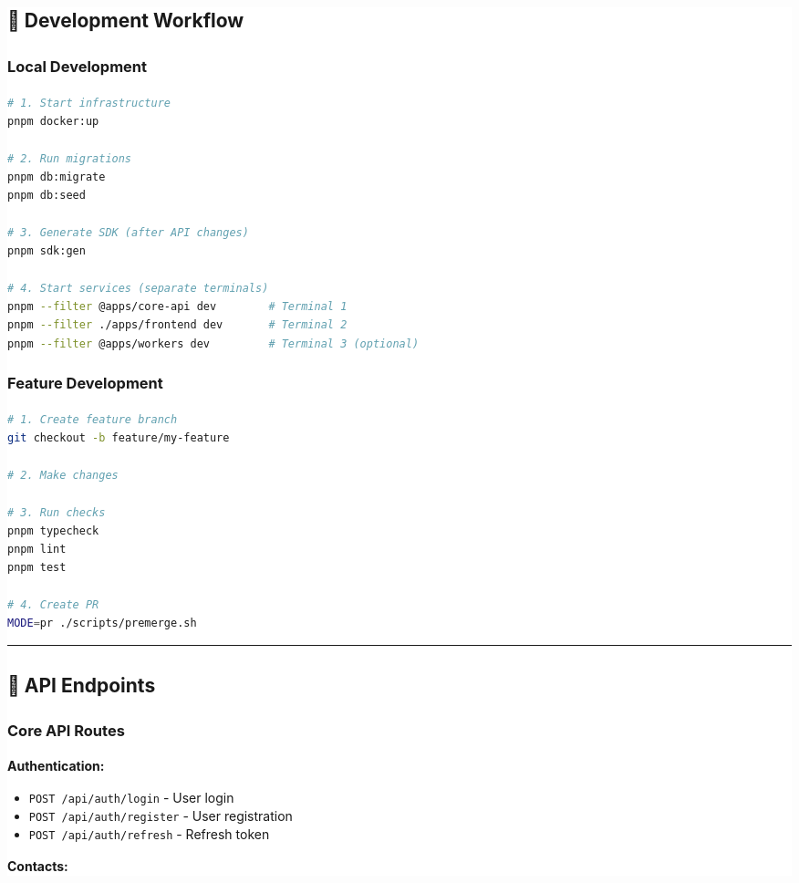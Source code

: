 
## 🔧 Development Workflow

### Local Development

```bash
# 1. Start infrastructure
pnpm docker:up

# 2. Run migrations
pnpm db:migrate
pnpm db:seed

# 3. Generate SDK (after API changes)
pnpm sdk:gen

# 4. Start services (separate terminals)
pnpm --filter @apps/core-api dev        # Terminal 1
pnpm --filter ./apps/frontend dev       # Terminal 2
pnpm --filter @apps/workers dev         # Terminal 3 (optional)
```

### Feature Development

```bash
# 1. Create feature branch
git checkout -b feature/my-feature

# 2. Make changes

# 3. Run checks
pnpm typecheck
pnpm lint
pnpm test

# 4. Create PR
MODE=pr ./scripts/premerge.sh
```

---

## 📡 API Endpoints

### Core API Routes

**Authentication:**

- `POST /api/auth/login` - User login
- `POST /api/auth/register` - User registration
- `POST /api/auth/refresh` - Refresh token

**Contacts:**
